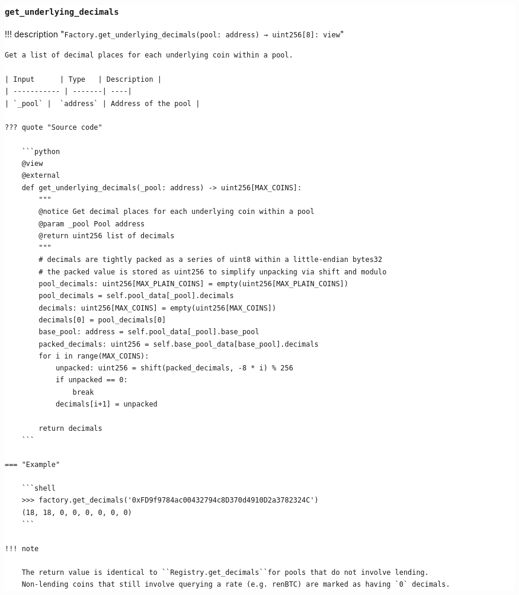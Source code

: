 ### `get_underlying_decimals`

!!! description "`Factory.get_underlying_decimals(pool: address) → uint256[8]: view`"

    Get a list of decimal places for each underlying coin within a pool.

    | Input      | Type   | Description |
    | ----------- | -------| ----|
    | `_pool` |  `address` | Address of the pool |

    ??? quote "Source code"

        ```python
        @view
        @external
        def get_underlying_decimals(_pool: address) -> uint256[MAX_COINS]:
            """
            @notice Get decimal places for each underlying coin within a pool
            @param _pool Pool address
            @return uint256 list of decimals
            """
            # decimals are tightly packed as a series of uint8 within a little-endian bytes32
            # the packed value is stored as uint256 to simplify unpacking via shift and modulo
            pool_decimals: uint256[MAX_PLAIN_COINS] = empty(uint256[MAX_PLAIN_COINS])
            pool_decimals = self.pool_data[_pool].decimals
            decimals: uint256[MAX_COINS] = empty(uint256[MAX_COINS])
            decimals[0] = pool_decimals[0]
            base_pool: address = self.pool_data[_pool].base_pool
            packed_decimals: uint256 = self.base_pool_data[base_pool].decimals
            for i in range(MAX_COINS):
                unpacked: uint256 = shift(packed_decimals, -8 * i) % 256
                if unpacked == 0:
                    break
                decimals[i+1] = unpacked
        
            return decimals
        ```

    === "Example"

        ```shell
        >>> factory.get_decimals('0xFD9f9784ac00432794c8D370d4910D2a3782324C')
        (18, 18, 0, 0, 0, 0, 0, 0)
        ```

    !!! note

        The return value is identical to ``Registry.get_decimals``for pools that do not involve lending. 
        Non-lending coins that still involve querying a rate (e.g. renBTC) are marked as having `0` decimals.

